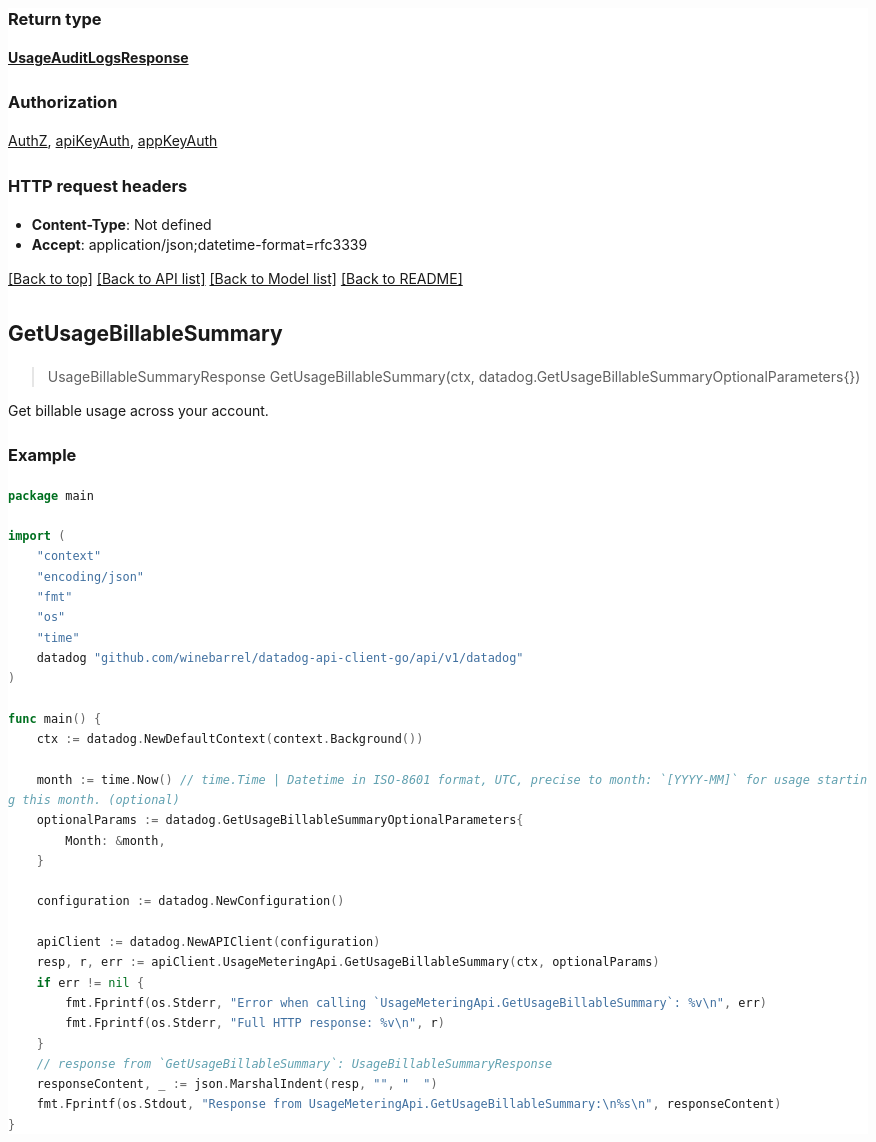 ### Return type

[**UsageAuditLogsResponse**](UsageAuditLogsResponse.md)

### Authorization

[AuthZ](../README.md#AuthZ), [apiKeyAuth](../README.md#apiKeyAuth), [appKeyAuth](../README.md#appKeyAuth)

### HTTP request headers

- **Content-Type**: Not defined
- **Accept**: application/json;datetime-format=rfc3339

[[Back to top]](#) [[Back to API list]](../README.md#documentation-for-api-endpoints)
[[Back to Model list]](../README.md#documentation-for-models)
[[Back to README]](../README.md)

## GetUsageBillableSummary

> UsageBillableSummaryResponse GetUsageBillableSummary(ctx, datadog.GetUsageBillableSummaryOptionalParameters{})

Get billable usage across your account.

### Example

```go
package main

import (
    "context"
    "encoding/json"
    "fmt"
    "os"
    "time"
    datadog "github.com/winebarrel/datadog-api-client-go/api/v1/datadog"
)

func main() {
    ctx := datadog.NewDefaultContext(context.Background())

    month := time.Now() // time.Time | Datetime in ISO-8601 format, UTC, precise to month: `[YYYY-MM]` for usage starting this month. (optional)
    optionalParams := datadog.GetUsageBillableSummaryOptionalParameters{
        Month: &month,
    }

    configuration := datadog.NewConfiguration()

    apiClient := datadog.NewAPIClient(configuration)
    resp, r, err := apiClient.UsageMeteringApi.GetUsageBillableSummary(ctx, optionalParams)
    if err != nil {
        fmt.Fprintf(os.Stderr, "Error when calling `UsageMeteringApi.GetUsageBillableSummary`: %v\n", err)
        fmt.Fprintf(os.Stderr, "Full HTTP response: %v\n", r)
    }
    // response from `GetUsageBillableSummary`: UsageBillableSummaryResponse
    responseContent, _ := json.MarshalIndent(resp, "", "  ")
    fmt.Fprintf(os.Stdout, "Response from UsageMeteringApi.GetUsageBillableSummary:\n%s\n", responseContent)
}
```
